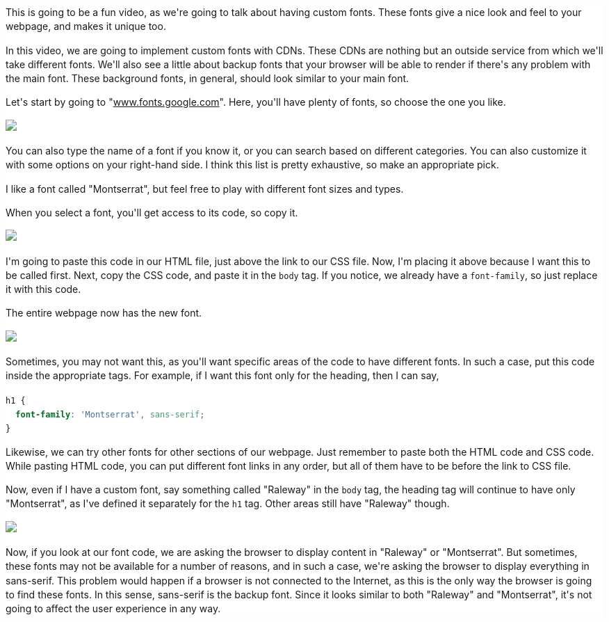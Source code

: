This is going to be a fun video, as we're going to talk about having custom fonts. These fonts give a nice look and feel to your webpage, and makes it unique too.

In this video, we are going to implement custom fonts with CDNs. These CDNs are nothing but an outside service from which we'll take different fonts. We'll also see a little about backup fonts that your browser will be able to render if there's any problem with the main font. These background fonts, in general, should look similar to your main font.

Let's start by going to "www.fonts.google.com". Here, you'll have plenty of fonts, so choose the one you like.

![](https://s3-us-west-2.amazonaws.com/devcamp-pictures/HTML+CSS+images/Guide+to+CSS+Styles/How+to+Implement+Custom+Fonts+in+HTML+and+CSS+%23+499/image1.png)

You can also type the name of a font if you know it, or you can search based on different categories.  You can also customize it with some options on your right-hand side. I think this list is pretty exhaustive, so make an appropriate pick.

I like a font called "Montserrat", but feel free to play with different font sizes and types.

When you select a font, you'll get access to its code, so copy it.

![](https://s3-us-west-2.amazonaws.com/devcamp-pictures/HTML+CSS+images/Guide+to+CSS+Styles/How+to+Implement+Custom+Fonts+in+HTML+and+CSS+%23+499/image2.png)

I'm going to paste this code in our HTML file, just above the link to our CSS file. Now, I'm placing it above because I want this to be called first. Next, copy the CSS code, and paste it in the `body` tag. If you notice, we already have a `font-family`, so just replace it with this code.

The entire webpage now has the new font.

![](https://s3-us-west-2.amazonaws.com/devcamp-pictures/HTML+CSS+images/Guide+to+CSS+Styles/How+to+Implement+Custom+Fonts+in+HTML+and+CSS+%23+499/image3.png)

Sometimes, you may not want this, as you'll want specific areas of the code to have different fonts.  In such a case, put this code inside the appropriate tags. For example, if I want this font only for the heading, then I can say,

```css
h1 {
  font-family: 'Montserrat', sans-serif;
}
```

Likewise, we can try other fonts for other sections of our webpage. Just remember to paste both the HTML code and CSS code. While pasting HTML code, you can put different font links in any order, but all of them have to be before the link to CSS file.

Now, even if I have a custom font, say something called "Raleway" in the `body` tag, the heading tag will continue to have only "Montserrat", as I've defined it separately for the `h1` tag.  Other areas still have "Raleway" though.

![](https://s3-us-west-2.amazonaws.com/devcamp-pictures/HTML+CSS+images/Guide+to+CSS+Styles/How+to+Implement+Custom+Fonts+in+HTML+and+CSS+%23+499/image4.png)

Now, if you look at our font code, we are asking the browser to display content in "Raleway" or "Montserrat". But sometimes, these fonts may not be available for a number of reasons, and in such a case, we're asking the browser to display everything in sans-serif. This problem would happen if a browser is not connected to the Internet, as this is the only way the browser is going to find these fonts.  In this sense, sans-serif is the backup font.  Since it looks similar to both "Raleway" and "Montserrat", it's not going to affect the user experience in any way.

